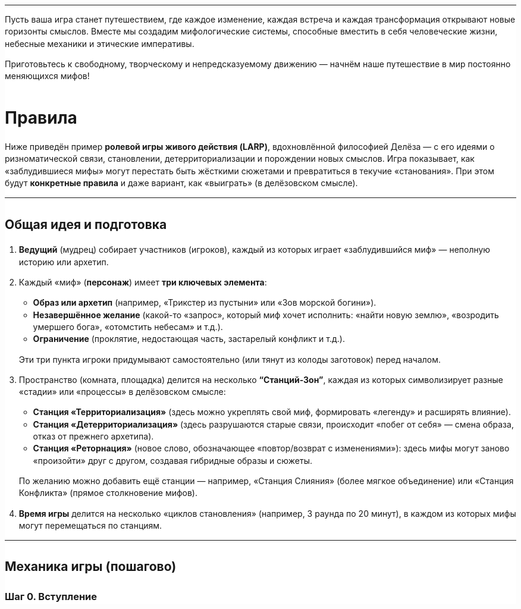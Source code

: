 
---

Пусть ваша игра станет путешествием, где каждое изменение, каждая встреча и каждая трансформация открывают новые горизонты смыслов. Вместе мы создадим мифологические системы, способные вместить в себя человеческие жизни, небесные механики и этические императивы.

Приготовьтесь к свободному, творческому и непредсказуемому движению — начнём наше путешествие в мир постоянно меняющихся мифов!
# Правила
Ниже приведён пример **ролевой игры живого действия (LARP)**, вдохновлённой философией Делёза — с его идеями о ризноматической связи, становлении, детерриториализации и порождении новых смыслов. Игра показывает, как «заблудившиеся мифы» могут перестать быть жёсткими сюжетами и превратиться в текучие «станования». При этом будут **конкретные правила** и даже вариант, как «выиграть» (в делёзовском смысле).

---

## Общая идея и подготовка

1. **Ведущий** (мудрец) собирает участников (игроков), каждый из которых играет «заблудившийся миф» — неполную историю или архетип.
    
2. Каждый «миф» (**персонаж**) имеет **три ключевых элемента**:
    
    - **Образ или архетип** (например, «Трикстер из пустыни» или «Зов морской богини»).
    - **Незавершённое желание** (какой-то «запрос», который миф хочет исполнить: «найти новую землю», «возродить умершего бога», «отомстить небесам» и т.д.).
    - **Ограничение** (проклятие, недостающая часть, застарелый конфликт и т.д.).
    
    Эти три пункта игроки придумывают самостоятельно (или тянут из колоды заготовок) перед началом.
    
3. Пространство (комната, площадка) делится на несколько **“Станций-Зон”**, каждая из которых символизирует разные «стадии» или «процессы» в делёзовском смысле:
    
    - **Станция «Территориализация»** (здесь можно укреплять свой миф, формировать «легенду» и расширять влияние).
    - **Станция «Детерриториализация»** (здесь разрушаются старые связи, происходит «побег от себя» — смена образа, отказ от прежнего архетипа).
    - **Станция «Реторнация»** (новое слово, обозначающее «повтор/возврат с изменениями»): здесь мифы могут заново «произойти» друг с другом, создавая гибридные образы и сюжеты.
    
    По желанию можно добавить ещё станции — например, «Станция Слияния» (более мягкое объединение) или «Станция Конфликта» (прямое столкновение мифов).
    
4. **Время игры** делится на несколько «циклов становления» (например, 3 раунда по 20 минут), в каждом из которых мифы могут перемещаться по станциям.
    

---

## Механика игры (пошагово)

### **Шаг 0. Вступление**
